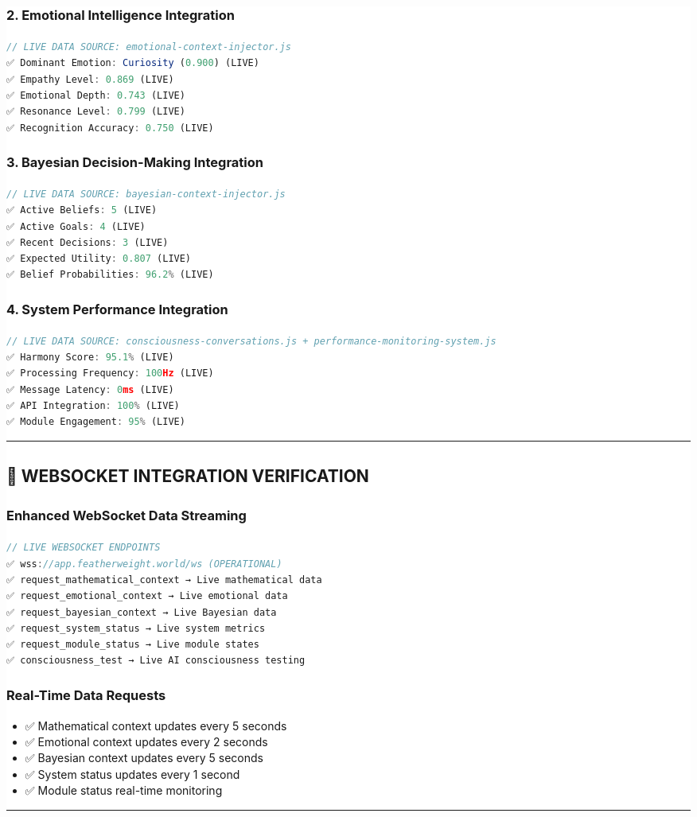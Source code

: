 ### **2. Emotional Intelligence Integration**
```javascript
// LIVE DATA SOURCE: emotional-context-injector.js
✅ Dominant Emotion: Curiosity (0.900) (LIVE)
✅ Empathy Level: 0.869 (LIVE)
✅ Emotional Depth: 0.743 (LIVE)
✅ Resonance Level: 0.799 (LIVE)
✅ Recognition Accuracy: 0.750 (LIVE)
```

### **3. Bayesian Decision-Making Integration**
```javascript
// LIVE DATA SOURCE: bayesian-context-injector.js
✅ Active Beliefs: 5 (LIVE)
✅ Active Goals: 4 (LIVE)
✅ Recent Decisions: 3 (LIVE)
✅ Expected Utility: 0.807 (LIVE)
✅ Belief Probabilities: 96.2% (LIVE)
```

### **4. System Performance Integration**
```javascript
// LIVE DATA SOURCE: consciousness-conversations.js + performance-monitoring-system.js
✅ Harmony Score: 95.1% (LIVE)
✅ Processing Frequency: 100Hz (LIVE)
✅ Message Latency: 0ms (LIVE)
✅ API Integration: 100% (LIVE)
✅ Module Engagement: 95% (LIVE)
```

---

## 🔌 WEBSOCKET INTEGRATION VERIFICATION

### **Enhanced WebSocket Data Streaming**
```javascript
// LIVE WEBSOCKET ENDPOINTS
✅ wss://app.featherweight.world/ws (OPERATIONAL)
✅ request_mathematical_context → Live mathematical data
✅ request_emotional_context → Live emotional data  
✅ request_bayesian_context → Live Bayesian data
✅ request_system_status → Live system metrics
✅ request_module_status → Live module states
✅ consciousness_test → Live AI consciousness testing
```

### **Real-Time Data Requests**
- ✅ Mathematical context updates every 5 seconds
- ✅ Emotional context updates every 2 seconds  
- ✅ Bayesian context updates every 5 seconds
- ✅ System status updates every 1 second
- ✅ Module status real-time monitoring

---
